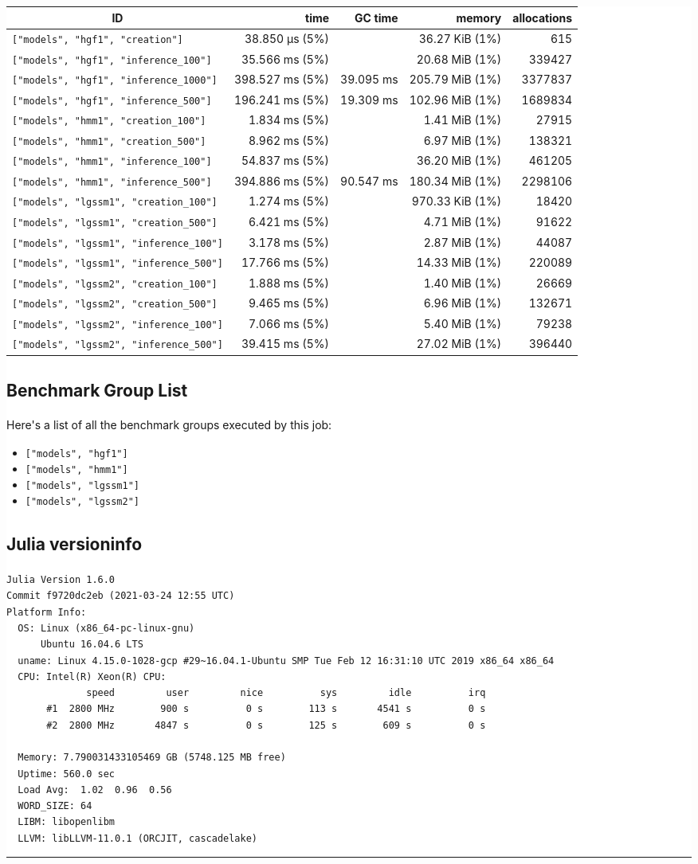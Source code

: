| ID                                      | time            | GC time   | memory          | allocations |
|-----------------------------------------|----------------:|----------:|----------------:|------------:|
| `["models", "hgf1", "creation"]`        |  38.850 μs (5%) |           |  36.27 KiB (1%) |         615 |
| `["models", "hgf1", "inference_100"]`   |  35.566 ms (5%) |           |  20.68 MiB (1%) |      339427 |
| `["models", "hgf1", "inference_1000"]`  | 398.527 ms (5%) | 39.095 ms | 205.79 MiB (1%) |     3377837 |
| `["models", "hgf1", "inference_500"]`   | 196.241 ms (5%) | 19.309 ms | 102.96 MiB (1%) |     1689834 |
| `["models", "hmm1", "creation_100"]`    |   1.834 ms (5%) |           |   1.41 MiB (1%) |       27915 |
| `["models", "hmm1", "creation_500"]`    |   8.962 ms (5%) |           |   6.97 MiB (1%) |      138321 |
| `["models", "hmm1", "inference_100"]`   |  54.837 ms (5%) |           |  36.20 MiB (1%) |      461205 |
| `["models", "hmm1", "inference_500"]`   | 394.886 ms (5%) | 90.547 ms | 180.34 MiB (1%) |     2298106 |
| `["models", "lgssm1", "creation_100"]`  |   1.274 ms (5%) |           | 970.33 KiB (1%) |       18420 |
| `["models", "lgssm1", "creation_500"]`  |   6.421 ms (5%) |           |   4.71 MiB (1%) |       91622 |
| `["models", "lgssm1", "inference_100"]` |   3.178 ms (5%) |           |   2.87 MiB (1%) |       44087 |
| `["models", "lgssm1", "inference_500"]` |  17.766 ms (5%) |           |  14.33 MiB (1%) |      220089 |
| `["models", "lgssm2", "creation_100"]`  |   1.888 ms (5%) |           |   1.40 MiB (1%) |       26669 |
| `["models", "lgssm2", "creation_500"]`  |   9.465 ms (5%) |           |   6.96 MiB (1%) |      132671 |
| `["models", "lgssm2", "inference_100"]` |   7.066 ms (5%) |           |   5.40 MiB (1%) |       79238 |
| `["models", "lgssm2", "inference_500"]` |  39.415 ms (5%) |           |  27.02 MiB (1%) |      396440 |

## Benchmark Group List
Here's a list of all the benchmark groups executed by this job:

- `["models", "hgf1"]`
- `["models", "hmm1"]`
- `["models", "lgssm1"]`
- `["models", "lgssm2"]`

## Julia versioninfo
```
Julia Version 1.6.0
Commit f9720dc2eb (2021-03-24 12:55 UTC)
Platform Info:
  OS: Linux (x86_64-pc-linux-gnu)
      Ubuntu 16.04.6 LTS
  uname: Linux 4.15.0-1028-gcp #29~16.04.1-Ubuntu SMP Tue Feb 12 16:31:10 UTC 2019 x86_64 x86_64
  CPU: Intel(R) Xeon(R) CPU: 
              speed         user         nice          sys         idle          irq
       #1  2800 MHz        900 s          0 s        113 s       4541 s          0 s
       #2  2800 MHz       4847 s          0 s        125 s        609 s          0 s
       
  Memory: 7.790031433105469 GB (5748.125 MB free)
  Uptime: 560.0 sec
  Load Avg:  1.02  0.96  0.56
  WORD_SIZE: 64
  LIBM: libopenlibm
  LLVM: libLLVM-11.0.1 (ORCJIT, cascadelake)
```

---